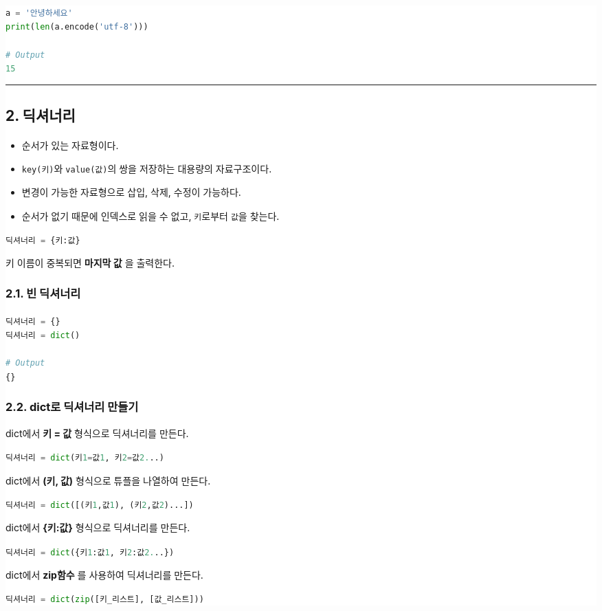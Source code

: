 ~~~python
a = '안녕하세요'
print(len(a.encode('utf-8')))

# Output
15
~~~

---

## 2. 딕셔너리

- 순서가 있는 자료형이다.
- `key(키)`와 `value(값)`의 쌍을 저장하는 대용량의 자료구조이다.
- 변경이 가능한 자료형으로 삽입, 삭제, 수정이 가능하다.

- 순서가 없기 때문에 인덱스로 읽을 수 없고, `키`로부터 `값`을 찾는다.

~~~python
딕셔너리 = {키:값}
~~~

키 이름이 중복되면 __마지막 값__ 을 출력한다.

### 2.1. 빈 딕셔너리

~~~python
딕셔너리 = {}
딕셔너리 = dict()

# Output
{}
~~~

### 2.2. dict로 딕셔너리 만들기

dict에서 __키 = 값__ 형식으로 딕셔너리를 만든다.

~~~python
딕셔너리 = dict(키1=값1, 키2=값2...)
~~~

dict에서 __(키, 값)__ 형식으로 튜플을 나열하여 만든다.

~~~python
딕셔너리 = dict([(키1,값1), (키2,값2)...])
~~~

dict에서 __{키:값}__ 형식으로 딕셔너리를 만든다.

~~~python
딕셔너리 = dict({키1:값1, 키2:값2...})
~~~

dict에서 __zip함수__ 를 사용하여 딕셔너리를 만든다.

~~~python
딕셔너리 = dict(zip([키_리스트], [값_리스트]))
~~~
